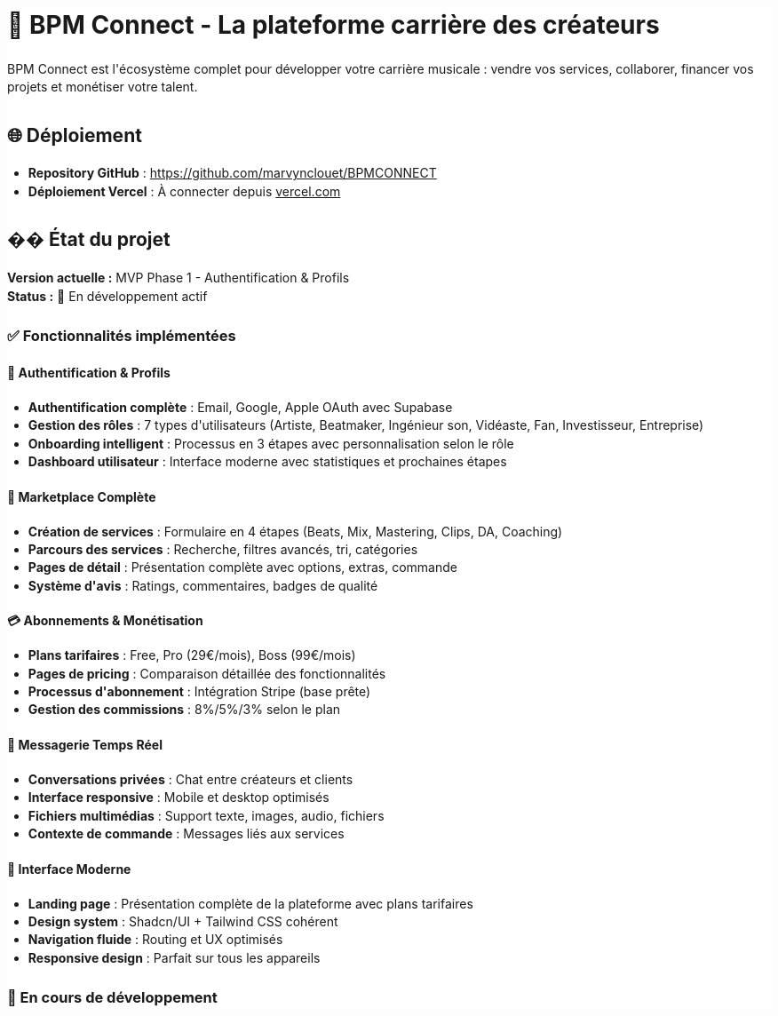 # 🎵 BPM Connect - La plateforme carrière des créateurs

BPM Connect est l'écosystème complet pour développer votre carrière musicale : vendre vos services, collaborer, financer vos projets et monétiser votre talent.

## 🌐 Déploiement

- **Repository GitHub** : https://github.com/marvynclouet/BPMCONNECT
- **Déploiement Vercel** : À connecter depuis [vercel.com](https://vercel.com)

## �� État du projet

**Version actuelle :** MVP Phase 1 - Authentification & Profils  
**Status :** 🚧 En développement actif

### ✅ Fonctionnalités implémentées

#### 🔐 **Authentification & Profils**
- **Authentification complète** : Email, Google, Apple OAuth avec Supabase
- **Gestion des rôles** : 7 types d'utilisateurs (Artiste, Beatmaker, Ingénieur son, Vidéaste, Fan, Investisseur, Entreprise)
- **Onboarding intelligent** : Processus en 3 étapes avec personnalisation selon le rôle
- **Dashboard utilisateur** : Interface moderne avec statistiques et prochaines étapes

#### 🛒 **Marketplace Complète**
- **Création de services** : Formulaire en 4 étapes (Beats, Mix, Mastering, Clips, DA, Coaching)
- **Parcours des services** : Recherche, filtres avancés, tri, catégories
- **Pages de détail** : Présentation complète avec options, extras, commande
- **Système d'avis** : Ratings, commentaires, badges de qualité

#### 💳 **Abonnements & Monétisation**
- **Plans tarifaires** : Free, Pro (29€/mois), Boss (99€/mois)
- **Pages de pricing** : Comparaison détaillée des fonctionnalités
- **Processus d'abonnement** : Intégration Stripe (base prête)
- **Gestion des commissions** : 8%/5%/3% selon le plan

#### 💬 **Messagerie Temps Réel**
- **Conversations privées** : Chat entre créateurs et clients
- **Interface responsive** : Mobile et desktop optimisés
- **Fichiers multimédias** : Support texte, images, audio, fichiers
- **Contexte de commande** : Messages liés aux services

#### 🎨 **Interface Moderne**
- **Landing page** : Présentation complète de la plateforme avec plans tarifaires
- **Design system** : Shadcn/UI + Tailwind CSS cohérent
- **Navigation fluide** : Routing et UX optimisés
- **Responsive design** : Parfait sur tous les appareils

### 🔄 En cours de développement
